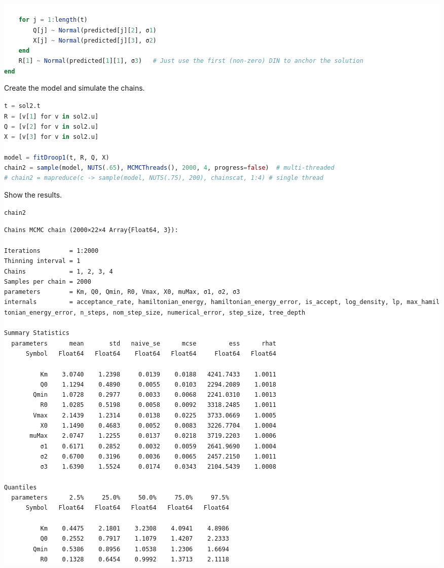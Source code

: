 ```julia
    
    for j = 1:length(t)
        Q[j] ~ Normal(predicted[j][2], σ1)
        X[j] ~ Normal(predicted[j][3], σ2)
    end
    R[1] ~ Normal(predicted[1][1], σ3)   # Just use the first (non-zero) DIN to anchor the solution
end
```




Create the model and simulate the chains.

```julia
t = sol2.t
R = [v[1] for v in sol2.u]
Q = [v[2] for v in sol2.u]
X = [v[3] for v in sol2.u]

model = fitDroop1(t, R, Q, X)
chain2 = sample(model, NUTS(.65), MCMCThreads(), 2000, 4, progress=false)  # multi-threaded
# chain2 = mapreduce(c -> sample(model, NUTS(.75), 200), chainscat, 1:4) # single thread
```




Show the results.

```julia
chain2
```

```
Chains MCMC chain (2000×22×4 Array{Float64, 3}):

Iterations        = 1:2000
Thinning interval = 1
Chains            = 1, 2, 3, 4
Samples per chain = 2000
parameters        = Km, Q0, Qmin, R0, Vmax, X0, muMax, σ1, σ2, σ3
internals         = acceptance_rate, hamiltonian_energy, hamiltonian_energy_error, is_accept, log_density, lp, max_hamiltonian_energy_error, n_steps, nom_step_size, numerical_error, step_size, tree_depth

Summary Statistics
  parameters      mean       std   naive_se      mcse         ess      rhat
      Symbol   Float64   Float64    Float64   Float64     Float64   Float64

          Km    3.0740    1.2398     0.0139    0.0188   4241.7433    1.0011
          Q0    1.1294    0.4890     0.0055    0.0103   2294.2089    1.0018
        Qmin    1.0728    0.2977     0.0033    0.0068   2241.0310    1.0013
          R0    1.0285    0.5198     0.0058    0.0092   3318.2485    1.0011
        Vmax    2.1439    1.2314     0.0138    0.0225   3733.0669    1.0005
          X0    1.1490    0.4683     0.0052    0.0083   3226.7704    1.0004
       muMax    2.0747    1.2255     0.0137    0.0218   3719.2203    1.0006
          σ1    0.6171    0.2852     0.0032    0.0059   2641.9690    1.0004
          σ2    0.6700    0.3196     0.0036    0.0065   2457.2150    1.0011
          σ3    1.6390    1.5524     0.0174    0.0343   2104.5439    1.0008

Quantiles
  parameters      2.5%     25.0%     50.0%     75.0%     97.5%
      Symbol   Float64   Float64   Float64   Float64   Float64

          Km    0.4475    2.1801    3.2308    4.0941    4.8986
          Q0    0.2552    0.7917    1.1079    1.4207    2.2333
        Qmin    0.5386    0.8956    1.0538    1.2306    1.6694
          R0    0.1328    0.6454    0.9992    1.3713    2.1118
```